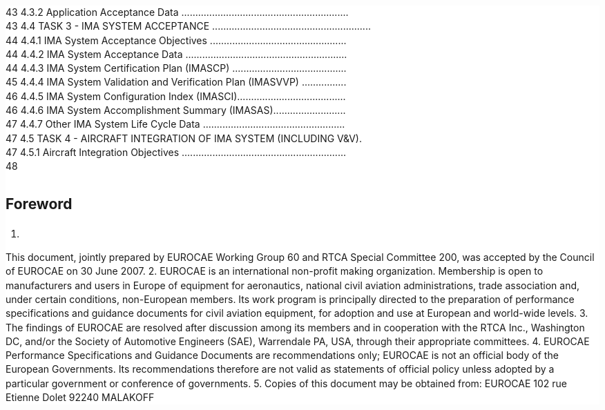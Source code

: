 43 
4.3.2 
Application Acceptance Data ............................................................  
43 
4.4 
TASK 3 - IMA SYSTEM ACCEPTANCE .........................................................  
44 
4.4.1 
IMA System Acceptance Objectives .................................................  
44 
4.4.2 
IMA System Acceptance Data ..........................................................  
44 
4.4.3 
IMA System Certification Plan (IMASCP) .........................................  
45 
4.4.4 
IMA System Validation and Verification Plan (IMASVVP) ................  
46 
4.4.5 
IMA System Configuration Index (IMASCI).......................................  
46 
4.4.6 
IMA System Accomplishment Summary (IMASAS)..........................  
47 
4.4.7 
Other IMA System Life Cycle Data ...................................................  
47 
4.5 
TASK 4 - AIRCRAFT INTEGRATION OF IMA SYSTEM (INCLUDING V&V).  
47 
4.5.1 
Aircraft Integration Objectives ...........................................................  
48 

## Foreword

1. 
This document, jointly prepared by EUROCAE Working Group 60 and RTCA 
Special Committee 200, was accepted by the Council of EUROCAE on 30 June 
2007. 
2. 
EUROCAE is an international non-profit making organization. Membership is 
open to manufacturers and users in Europe of equipment for aeronautics, national civil aviation administrations, trade association and, under certain 
conditions, non-European members.  Its work program is principally directed to the preparation of performance specifications and guidance documents for civil 
aviation equipment, for adoption and use at European and world-wide levels. 
3. 
The findings of EUROCAE are resolved after discussion among its members 
and in cooperation with the RTCA Inc., Washington DC, and/or the Society of Automotive Engineers (SAE), Warrendale PA, USA, through their appropriate 
committees. 
4. 
EUROCAE Performance Specifications and Guidance Documents are 
recommendations only; EUROCAE is not an official body of the European Governments. Its recommendations therefore are not valid as statements of official policy unless adopted by a particular government or conference of governments. 
5. 
Copies of this document may be obtained from: 
EUROCAE 
102 rue Etienne Dolet 
92240 MALAKOFF 